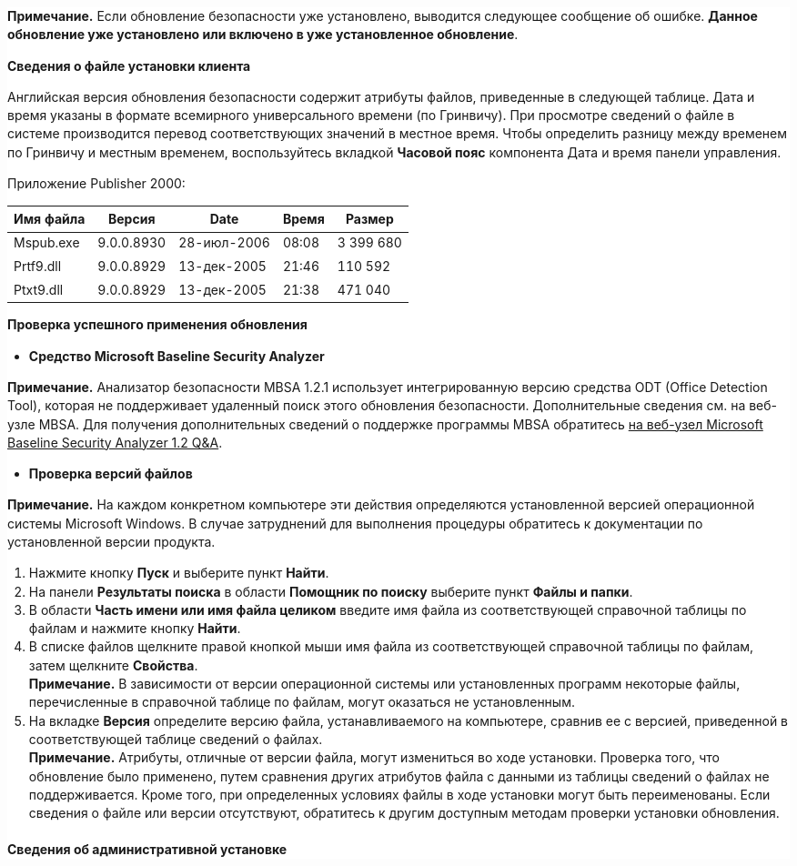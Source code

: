 **Примечание.** Если обновление безопасности уже установлено, выводится следующее сообщение об ошибке. **Данное обновление уже установлено или включено в уже установленное обновление**.
  
**Сведения о файле установки клиента**
  
Английская версия обновления безопасности содержит атрибуты файлов, приведенные в следующей таблице. Дата и время указаны в формате всемирного универсального времени (по Гринвичу). При просмотре сведений о файле в системе производится перевод соответствующих значений в местное время. Чтобы определить разницу между временем по Гринвичу и местным временем, воспользуйтесь вкладкой **Часовой пояс** компонента Дата и время панели управления.
  
Приложение Publisher 2000:
  
| Имя файла | Версия     | Date        | Время | Размер    |  
|-----------|------------|-------------|-------|-----------|  
| Mspub.exe | 9.0.0.8930 | 28-июл-2006 | 08:08 | 3 399 680 |  
| Prtf9.dll | 9.0.0.8929 | 13-дек-2005 | 21:46 | 110 592   |  
| Ptxt9.dll | 9.0.0.8929 | 13-дек-2005 | 21:38 | 471 040   |
  
**Проверка успешного применения обновления**
  
-   **Средство Microsoft Baseline Security Analyzer**
  
**Примечание.** Анализатор безопасности MBSA 1.2.1 использует интегрированную версию средства ODT (Office Detection Tool), которая не поддерживает удаленный поиск этого обновления безопасности. Дополнительные сведения см. на веб-узле MBSA. Для получения дополнительных сведений о поддержке программы MBSA обратитесь [на веб-узел Microsoft Baseline Security Analyzer 1.2 Q&A](http://go.microsoft.com/fwlink/?linkid=33332).
  
-   **Проверка версий файлов**
  
**Примечание.** На каждом конкретном компьютере эти действия определяются установленной версией операционной системы Microsoft Windows. В случае затруднений для выполнения процедуры обратитесь к документации по установленной версии продукта.
  
1.  Нажмите кнопку **Пуск** и выберите пункт **Найти**.  
2.  На панели **Результаты поиска** в области **Помощник по поиску** выберите пункт **Файлы и папки**.  
3.  В области **Часть имени или имя файла целиком** введите имя файла из соответствующей справочной таблицы по файлам и нажмите кнопку **Найти**.  
4.  В списке файлов щелкните правой кнопкой мыши имя файла из соответствующей справочной таблицы по файлам, затем щелкните **Свойства**.  
    **Примечание.** В зависимости от версии операционной системы или установленных программ некоторые файлы, перечисленные в справочной таблице по файлам, могут оказаться не установленным.  
5.  На вкладке **Версия** определите версию файла, устанавливаемого на компьютере, сравнив ее с версией, приведенной в соответствующей таблице сведений о файлах.  
    **Примечание.** Атрибуты, отличные от версии файла, могут измениться во ходе установки. Проверка того, что обновление было применено, путем сравнения других атрибутов файла с данными из таблицы сведений о файлах не поддерживается. Кроме того, при определенных условиях файлы в ходе установки могут быть переименованы. Если сведения о файле или версии отсутствуют, обратитесь к другим доступным методам проверки установки обновления.
  
#### Сведения об административной установке
  